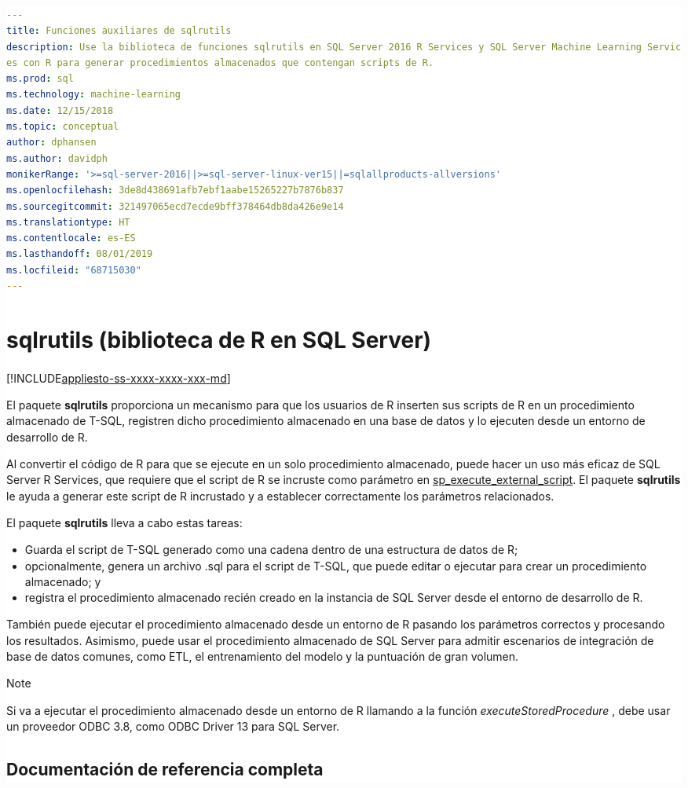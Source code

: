 ```yaml
---
title: Funciones auxiliares de sqlrutils
description: Use la biblioteca de funciones sqlrutils en SQL Server 2016 R Services y SQL Server Machine Learning Services con R para generar procedimientos almacenados que contengan scripts de R.
ms.prod: sql
ms.technology: machine-learning
ms.date: 12/15/2018
ms.topic: conceptual
author: dphansen
ms.author: davidph
monikerRange: '>=sql-server-2016||>=sql-server-linux-ver15||=sqlallproducts-allversions'
ms.openlocfilehash: 3de8d438691afb7ebf1aabe15265227b7876b837
ms.sourcegitcommit: 321497065ecd7ecde9bff378464db8da426e9e14
ms.translationtype: HT
ms.contentlocale: es-ES
ms.lasthandoff: 08/01/2019
ms.locfileid: "68715030"
---
```

# <a name="sqlrutils-r-library-in-sql-server"></a>sqlrutils (biblioteca de R en SQL Server)
[!INCLUDE[appliesto-ss-xxxx-xxxx-xxx-md](../../includes/appliesto-ss-xxxx-xxxx-xxx-md.md)]

El paquete **sqlrutils** proporciona un mecanismo para que los usuarios de R inserten sus scripts de R en un procedimiento almacenado de T-SQL, registren dicho procedimiento almacenado en una base de datos y lo ejecuten desde un entorno de desarrollo de R. 

Al convertir el código de R para que se ejecute en un solo procedimiento almacenado, puede hacer un uso más eficaz de SQL Server R Services, que requiere que el script de R se incruste como parámetro en [sp_execute_external_script](../../relational-databases/system-stored-procedures/sp-execute-external-script-transact-sql.md). El paquete **sqlrutils** le ayuda a generar este script de R incrustado y a establecer correctamente los parámetros relacionados.

El paquete **sqlrutils** lleva a cabo estas tareas:

- Guarda el script de T-SQL generado como una cadena dentro de una estructura de datos de R;
- opcionalmente, genera un archivo .sql para el script de T-SQL, que puede editar o ejecutar para crear un procedimiento almacenado; y
- registra el procedimiento almacenado recién creado en la instancia de SQL Server desde el entorno de desarrollo de R.

También puede ejecutar el procedimiento almacenado desde un entorno de R pasando los parámetros correctos y procesando los resultados. Asimismo, puede usar el procedimiento almacenado de SQL Server para admitir escenarios de integración de base de datos comunes, como ETL, el entrenamiento del modelo y la puntuación de gran volumen.

  > [!NOTE]
  > Si va a ejecutar el procedimiento almacenado desde un entorno de R llamando a la función *executeStoredProcedure* , debe usar un proveedor ODBC 3.8, como ODBC Driver 13 para SQL Server.  
  
## <a name="full-reference-documentation"></a>Documentación de referencia completa
